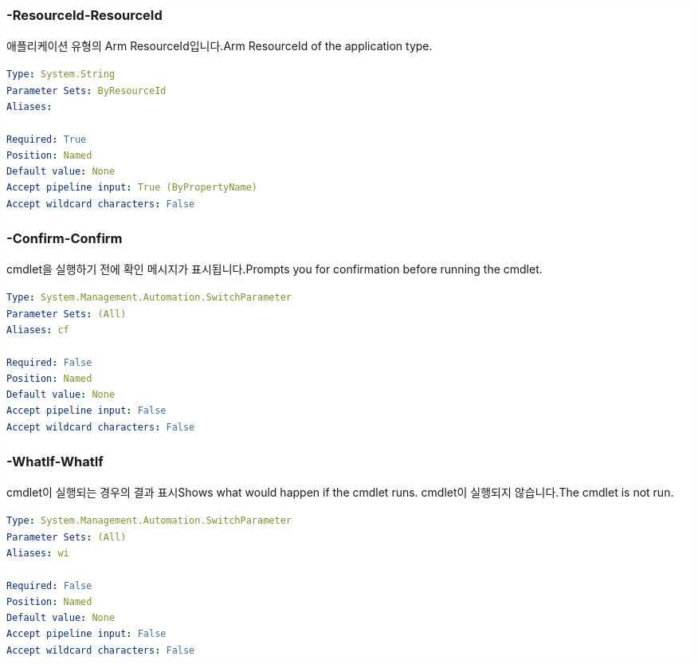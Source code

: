 ### <span data-ttu-id="f799f-131">-ResourceId</span><span class="sxs-lookup"><span data-stu-id="f799f-131">-ResourceId</span></span>
<span data-ttu-id="f799f-132">애플리케이션 유형의 Arm ResourceId입니다.</span><span class="sxs-lookup"><span data-stu-id="f799f-132">Arm ResourceId of the application type.</span></span>

```yaml
Type: System.String
Parameter Sets: ByResourceId
Aliases:

Required: True
Position: Named
Default value: None
Accept pipeline input: True (ByPropertyName)
Accept wildcard characters: False
```

### <span data-ttu-id="f799f-133">-Confirm</span><span class="sxs-lookup"><span data-stu-id="f799f-133">-Confirm</span></span>
<span data-ttu-id="f799f-134">cmdlet을 실행하기 전에 확인 메시지가 표시됩니다.</span><span class="sxs-lookup"><span data-stu-id="f799f-134">Prompts you for confirmation before running the cmdlet.</span></span>

```yaml
Type: System.Management.Automation.SwitchParameter
Parameter Sets: (All)
Aliases: cf

Required: False
Position: Named
Default value: None
Accept pipeline input: False
Accept wildcard characters: False
```

### <span data-ttu-id="f799f-135">-WhatIf</span><span class="sxs-lookup"><span data-stu-id="f799f-135">-WhatIf</span></span>
<span data-ttu-id="f799f-136">cmdlet이 실행되는 경우의 결과 표시</span><span class="sxs-lookup"><span data-stu-id="f799f-136">Shows what would happen if the cmdlet runs.</span></span>
<span data-ttu-id="f799f-137">cmdlet이 실행되지 않습니다.</span><span class="sxs-lookup"><span data-stu-id="f799f-137">The cmdlet is not run.</span></span>

```yaml
Type: System.Management.Automation.SwitchParameter
Parameter Sets: (All)
Aliases: wi

Required: False
Position: Named
Default value: None
Accept pipeline input: False
Accept wildcard characters: False
```
